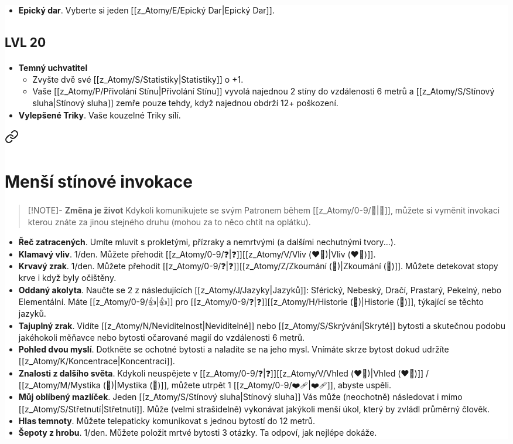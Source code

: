 - **Epický dar**. Vyberte si jeden [[z_Atomy/E/Epický Dar\|Epický Dar]].
## LVL 20
- **Temný uchvatitel**
	- Zvyšte dvě své [[z_Atomy/S/Statistiky\|Statistiky]] o +1.
	- Vaše [[z_Atomy/P/Přivolání Stínu\|Přivolání Stínu]] vyvolá najednou 2 stíny do vzdálenosti 6 metrů a [[z_Atomy/S/Stínový sluha\|Stínový sluha]] zemře pouze tehdy, když najednou obdrží 12+ poškození.
- **Vylepšené Triky**. Vaše kouzelné Triky sílí.

</div></div>


<div class="transclusion internal-embed is-loaded"><a class="markdown-embed-link" href="/z-atomy/m/mensi-stinove-invokace/" aria-label="Open link"><svg xmlns="http://www.w3.org/2000/svg" width="24" height="24" viewBox="0 0 24 24" fill="none" stroke="currentColor" stroke-width="2" stroke-linecap="round" stroke-linejoin="round" class="svg-icon lucide-link"><path d="M10 13a5 5 0 0 0 7.54.54l3-3a5 5 0 0 0-7.07-7.07l-1.72 1.71"></path><path d="M14 11a5 5 0 0 0-7.54-.54l-3 3a5 5 0 0 0 7.07 7.07l1.71-1.71"></path></svg></a><div class="markdown-embed">




# Menší stínové invokace
>[!NOTE]- **Změna je život**
>Kdykoli komunikujete se svým Patronem během [[z_Atomy/0-9/🔋\|🔋]], můžete si vyměnit invokaci kterou znáte za jinou stejného druhu (mohou za to něco chtít na oplátku).

- **Řeč zatracených**. Umíte mluvit s prokletými, přízraky a nemrtvými (a dalšími nechutnými tvory...).
⠀
- **Klamavý vliv**. 1/den. Můžete přehodit [[z_Atomy/0-9/❓\|❓]][[z_Atomy/V/Vliv (❤️‍🔥)\|Vliv (❤️‍🔥)]].
⠀
- **Krvavý zrak**. 1/den. Můžete přehodit [[z_Atomy/0-9/❓\|❓]][[z_Atomy/Z/Zkoumání (📖)\|Zkoumání (📖)]]. Můžete detekovat stopy krve i když byly očištěny.
⠀
- **Oddaný akolyta**. Naučte se 2 z následujících [[z_Atomy/J/Jazyky\|Jazyků]]: Sférický, Nebeský, Dračí, Prastarý, Pekelný, nebo Elementální. Máte [[z_Atomy/0-9/👍\|👍]] pro [[z_Atomy/0-9/❓\|❓]][[z_Atomy/H/Historie (📖)\|Historie (📖)]], týkající se těchto jazyků.
⠀
- **Tajuplný zrak**. Vidíte [[z_Atomy/N/Neviditelnost\|Neviditelné]] nebo [[z_Atomy/S/Skrývání\|Skryté]] bytosti a skutečnou podobu jakéhokoli měňavce nebo bytosti očarované magií do vzdálenosti 6 metrů.
⠀
- **Pohled dvou myslí**. Dotkněte se ochotné bytosti a naladíte se na jeho mysl. Vnímáte skrze bytost dokud udržíte [[z_Atomy/K/Koncentrace\|Koncentraci]].
⠀
- **Znalosti z dalšího světa**. Kdykoli neuspějete v [[z_Atomy/0-9/❓\|❓]][[z_Atomy/V/Vhled (❤️‍🔥)\|Vhled (❤️‍🔥)]] / [[z_Atomy/M/Mystika (📖)\|Mystika (📖)]], můžete utrpět 1 [[z_Atomy/0-9/❤️‍🩹\|❤️‍🩹]], abyste uspěli.
⠀
- **Můj oblíbený mazlíček**. Jeden [[z_Atomy/S/Stínový sluha\|Stínový sluha]] Vás může (neochotně) následovat i mimo [[z_Atomy/S/Střetnutí\|Střetnutí]]. Může (velmi strašidelně) vykonávat jakýkoli menší úkol, který by zvládl průměrný člověk.
⠀
- **Hlas temnoty**. Můžete telepaticky komunikovat s jednou bytostí do 12 metrů.
⠀
- **Šepoty z hrobu**. 1/den. Můžete položit mrtvé bytosti 3 otázky. Ta odpoví, jak nejlépe dokáže.
